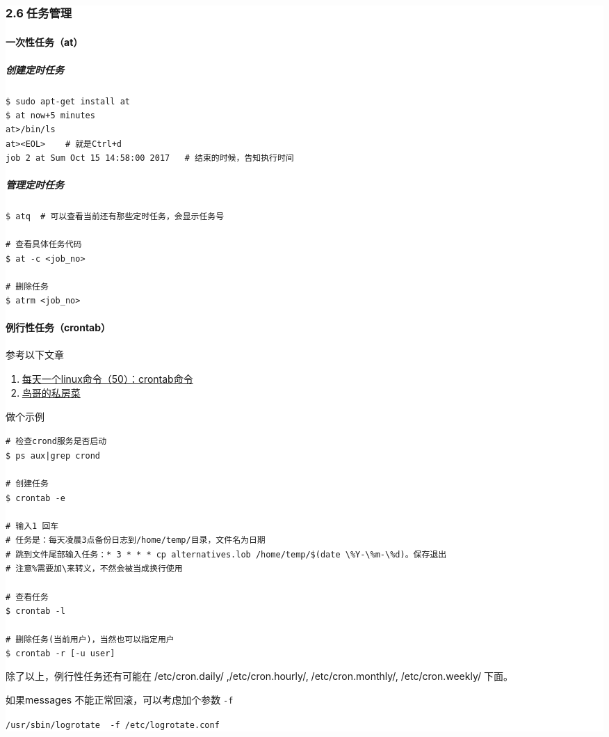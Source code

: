 ### 2.6 任务管理

#### 一次性任务（at）
##### 创建定时任务
```
$ sudo apt-get install at
$ at now+5 minutes
at>/bin/ls
at><EOL>    # 就是Ctrl+d
job 2 at Sum Oct 15 14:58:00 2017   # 结束的时候，告知执行时间
```
##### 管理定时任务
```
$ atq  # 可以查看当前还有那些定时任务，会显示任务号

# 查看具体任务代码
$ at -c <job_no>

# 删除任务
$ atrm <job_no>
```
#### 例行性任务（crontab）
参考以下文章
1. [每天一个linux命令（50）：crontab命令](http://www.cnblogs.com/peida/archive/2013/01/08/2850483.html)
2. [鸟哥的私房菜](http://linux.vbird.org/linux_basic/0430cron.php)

做个示例
```
# 检查crond服务是否启动
$ ps aux|grep crond

# 创建任务
$ crontab -e

# 输入1 回车
# 任务是：每天凌晨3点备份日志到/home/temp/目录，文件名为日期
# 跳到文件尾部输入任务：* 3 * * * cp alternatives.lob /home/temp/$(date \%Y-\%m-\%d)。保存退出
# 注意%需要加\来转义，不然会被当成换行使用

# 查看任务
$ crontab -l

# 删除任务(当前用户)，当然也可以指定用户
$ crontab -r [-u user]

```

除了以上，例行性任务还有可能在 /etc/cron.daily/ ,/etc/cron.hourly/, /etc/cron.monthly/, /etc/cron.weekly/ 下面。

如果messages 不能正常回滚，可以考虑加个参数 `-f`

```
/usr/sbin/logrotate  -f /etc/logrotate.conf
```
